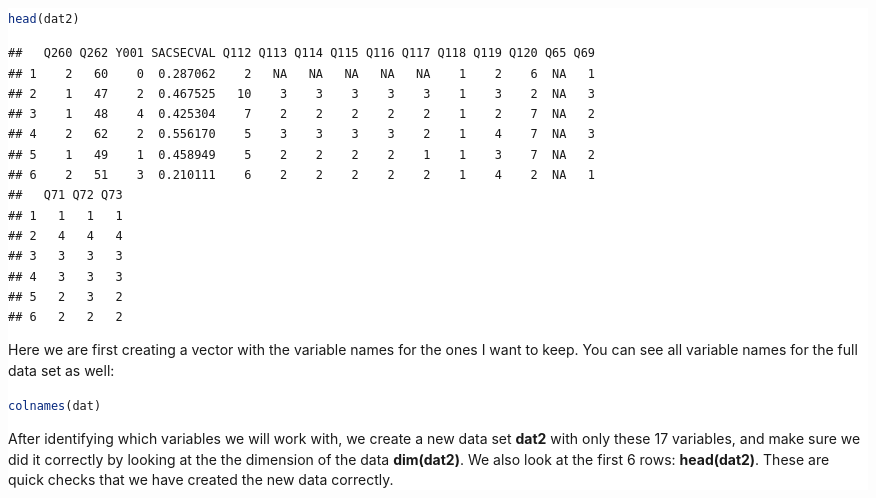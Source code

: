 ``` r
head(dat2)
```

    ##   Q260 Q262 Y001 SACSECVAL Q112 Q113 Q114 Q115 Q116 Q117 Q118 Q119 Q120 Q65 Q69
    ## 1    2   60    0  0.287062    2   NA   NA   NA   NA   NA    1    2    6  NA   1
    ## 2    1   47    2  0.467525   10    3    3    3    3    3    1    3    2  NA   3
    ## 3    1   48    4  0.425304    7    2    2    2    2    2    1    2    7  NA   2
    ## 4    2   62    2  0.556170    5    3    3    3    3    2    1    4    7  NA   3
    ## 5    1   49    1  0.458949    5    2    2    2    2    1    1    3    7  NA   2
    ## 6    2   51    3  0.210111    6    2    2    2    2    2    1    4    2  NA   1
    ##   Q71 Q72 Q73
    ## 1   1   1   1
    ## 2   4   4   4
    ## 3   3   3   3
    ## 4   3   3   3
    ## 5   2   3   2
    ## 6   2   2   2

Here we are first creating a vector with the variable names for the ones
I want to keep. You can see all variable names for the full data set as
well:

``` r
colnames(dat)
```

After identifying which variables we will work with, we create a new
data set **dat2** with only these 17 variables, and make sure we did it
correctly by looking at the the dimension of the data **dim(dat2)**. We
also look at the first 6 rows: **head(dat2)**. These are quick checks
that we have created the new data correctly.
